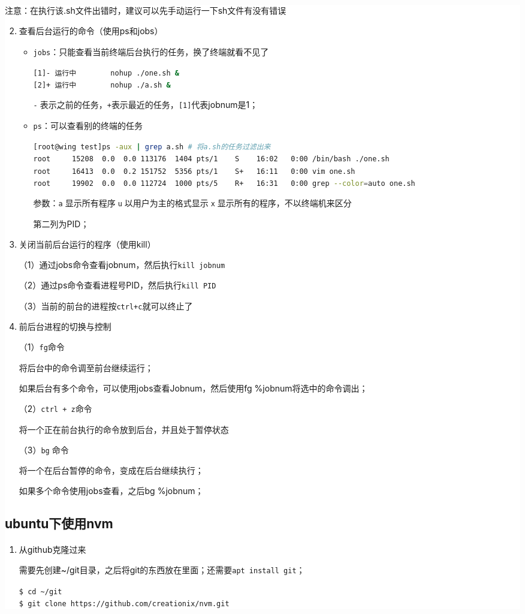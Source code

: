    注意：在执行该.sh文件出错时，建议可以先手动运行一下sh文件有没有错误

2. 查看后台运行的命令（使用ps和jobs）

   * `jobs`：只能查看当前终端后台执行的任务，换了终端就看不见了

     ```bash
     [1]- 运行中        nohup ./one.sh &
     [2]+ 运行中        nohup ./a.sh &
     ```

     `-` 表示之前的任务，`+`表示最近的任务，`[1]`代表jobnum是1；

   * `ps`：可以查看别的终端的任务

     ```bash
     [root@wing test]ps -aux | grep a.sh # 将a.sh的任务过滤出来
     root     15208  0.0  0.0 113176  1404 pts/1    S    16:02   0:00 /bin/bash ./one.sh
     root     16413  0.0  0.2 151752  5356 pts/1    S+   16:11   0:00 vim one.sh
     root     19902  0.0  0.0 112724  1000 pts/5    R+   16:31   0:00 grep --color=auto one.sh
     ```

     参数：`a` 显示所有程序    `u` 以用户为主的格式显示   `x` 显示所有的程序，不以终端机来区分

     第二列为PID；

3. 关闭当前后台运行的程序（使用kill）

   （1）通过jobs命令查看jobnum，然后执行`kill jobnum`

   （2）通过ps命令查看进程号PID，然后执行`kill PID`

   （3）当前的前台的进程按`ctrl+c`就可以终止了

4. 前后台进程的切换与控制

   （1）`fg`命令

   将后台中的命令调至前台继续运行；

   如果后台有多个命令，可以使用jobs查看Jobnum，然后使用fg %jobnum将选中的命令调出；

   （2）`ctrl + z`命令

   将一个正在前台执行的命令放到后台，并且处于暂停状态

   （3）`bg` 命令

   将一个在后台暂停的命令，变成在后台继续执行；

   如果多个命令使用jobs查看，之后bg %jobnum；



## ubuntu下使用nvm

1. 从github克隆过来

   需要先创建~/git目录，之后将git的东西放在里面；还需要`apt install git`；

   ```bash
   $ cd ~/git
   $ git clone https://github.com/creationix/nvm.git
   ```
